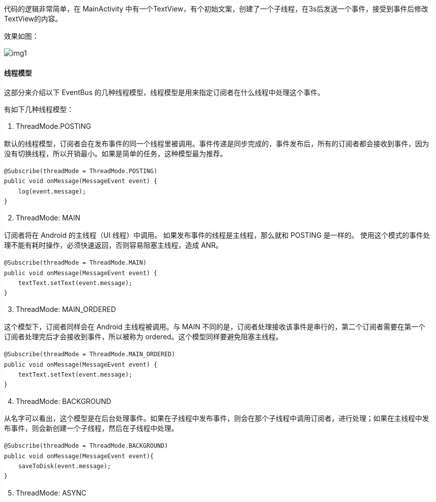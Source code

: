 代码的逻辑非常简单，在 MainActivity 中有一个TextView，有个初始文案，创建了一个子线程，在3s后发送一个事件，接受到事件后修改TextView的内容。

效果如图：

![img1](https://i.loli.net/2019/10/16/J9sMgXwHxAOe5Ea.gif)

#### 线程模型

这部分来介绍以下 EventBus 的几种线程模型，线程模型是用来指定订阅者在什么线程中处理这个事件。

有如下几种线程模型：

1. ThreadMode.POSTING

默认的线程模型，订阅者会在发布事件的同一个线程里被调用。事件传递是同步完成的，事件发布后，所有的订阅者都会接收到事件，因为没有切换线程，所以开销最小。如果是简单的任务，这种模型最为推荐。

```
@Subscribe(threadMode = ThreadMode.POSTING)
public void onMessage(MessageEvent event) {
    log(event.message);
}
```

2. ThreadMode: MAIN

订阅者将在 Android 的主线程（UI 线程）中调用。 如果发布事件的线程是主线程，那么就和 POSTING 是一样的。 使用这个模式的事件处理不能有耗时操作，必须快速返回，否则容易阻塞主线程，造成 ANR。 

```
@Subscribe(threadMode = ThreadMode.MAIN)
public void onMessage(MessageEvent event) {
    textText.setText(event.message);
}
```

3. ThreadMode: MAIN_ORDERED

这个模型下，订阅者同样会在 Android 主线程被调用。与 MAIN 不同的是，订阅者处理接收该事件是串行的，第二个订阅者需要在第一个订阅者处理完后才会接收到事件，所以被称为 ordered。这个模型同样要避免阻塞主线程。

```
@Subscribe(threadMode = ThreadMode.MAIN_ORDERED)
public void onMessage(MessageEvent event) {
    textText.setText(event.message);
}
```

4. ThreadMode: BACKGROUND

从名字可以看出，这个模型是在后台处理事件。如果在子线程中发布事件，则会在那个子线程中调用订阅者，进行处理；如果在主线程中发布事件，则会新创建一个子线程，然后在子线程中处理。

```
@Subscribe(threadMode = ThreadMode.BACKGROUND)
public void onMessage(MessageEvent event){
    saveToDisk(event.message);
}
```

5. ThreadMode: ASYNC

